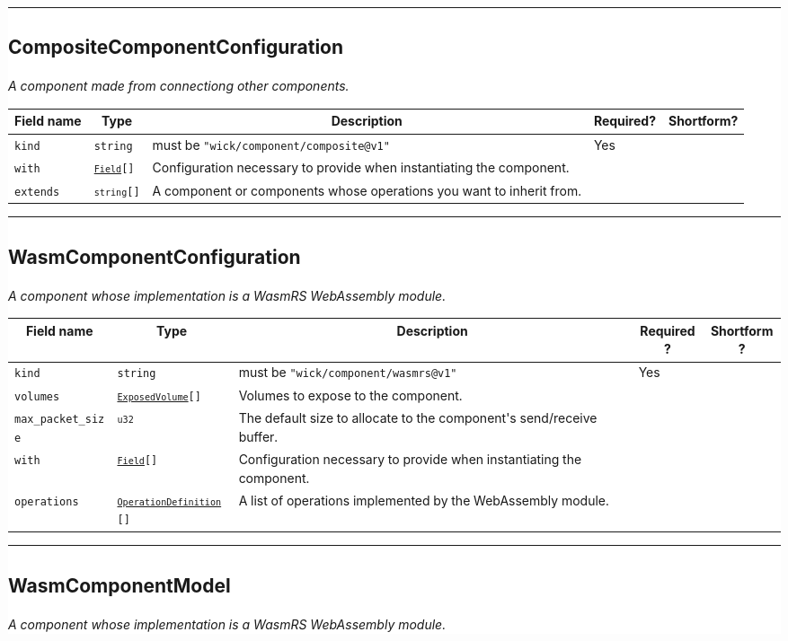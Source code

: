 

--------

## CompositeComponentConfiguration

  <p>
    <div style="font-style:italic">A component made from connectiong other components.</div>
  </p>



| Field name | Type | Description | Required? | Shortform? |
|------------|------|-------------|-----------|------------|
| `kind` | `string` | must be `"wick/component/composite@v1"` | Yes | || `operations` | <code>[`CompositeOperationDefinition`](#compositeoperationdefinition)[]</code> |A list of operations exposed by the Composite component.|||
| `with` | <code>[`Field`](#field)[]</code> |Configuration necessary to provide when instantiating the component.|||
| `extends` | <code>`string`[]</code> |A component or components whose operations you want to inherit from.|||



--------

## WasmComponentConfiguration

  <p>
    <div style="font-style:italic">A component whose implementation is a WasmRS WebAssembly module.</div>
  </p>



| Field name | Type | Description | Required? | Shortform? |
|------------|------|-------------|-----------|------------|
| `kind` | `string` | must be `"wick/component/wasmrs@v1"` | Yes | || `ref` | <code>[`LocationReference`](#locationreference)</code> |The path or OCI reference to the WebAssembly module|Yes||
| `volumes` | <code>[`ExposedVolume`](#exposedvolume)[]</code> |Volumes to expose to the component.|||
| `max_packet_size` | <code>`u32`</code> |The default size to allocate to the component's send/receive buffer.|||
| `with` | <code>[`Field`](#field)[]</code> |Configuration necessary to provide when instantiating the component.|||
| `operations` | <code>[`OperationDefinition`](#operationdefinition)[]</code> |A list of operations implemented by the WebAssembly module.|||



--------

## WasmComponentModel

  <p>
    <div style="font-style:italic">A component whose implementation is a WasmRS WebAssembly module.</div>
  </p>


